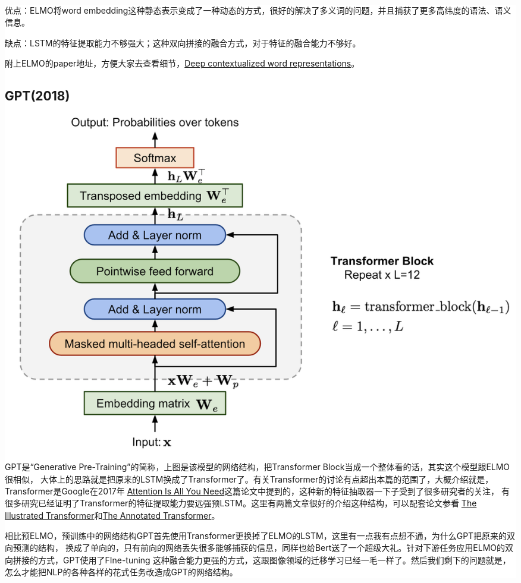优点：ELMO将word embedding这种静态表示变成了一种动态的方式，很好的解决了多义词的问题，并且捕获了更多高纬度的语法、语义信息。

缺点：LSTM的特征提取能力不够强大；这种双向拼接的融合方式，对于特征的融合能力不够好。

附上ELMO的paper地址，方便大家去查看细节，[Deep contextualized word representations](https://arxiv.org/pdf/1802.05365.pdf)。

## GPT(2018)

![](../assets/gpt.png)

GPT是“Generative Pre-Training”的简称，上图是该模型的网络结构，把Transformer Block当成一个整体看的话，其实这个模型跟ELMO很相似，
大体上的思路就是把原来的LSTM换成了Transformer了。有关Transformer的讨论有点超出本篇的范围了，大概介绍就是，Transformer是Google在2017年
[Attention Is All You Need](https://arxiv.org/pdf/1706.03762.pdf)这篇论文中提到的，这种新的特征抽取器一下子受到了很多研究者的关注，
有很多研究已经证明了Transformer的特征提取能力要远强预LSTM。这里有两篇文章很好的介绍这种结构，可以配套论文参看
[The Illustrated Transformer](https://jalammar.github.io/illustrated-transformer/)和[The Annotated Transformer](http://nlp.seas.harvard.edu/2018/04/03/attention.html)。

相比预ELMO，预训练中的网络结构GPT首先使用Transformer更换掉了ELMO的LSTM，这里有一点我有点想不通，为什么GPT把原来的双向预测的结构，
换成了单向的，只有前向的网络丢失很多能够捕获的信息，同样也给Bert送了一个超级大礼。针对下游任务应用ELMO的双向拼接的方式，GPT使用了FIne-tuning
这种融合能力更强的方式，这跟图像领域的迁移学习已经一毛一样了。然后我们剩下的问题就是，怎么才能把NLP的各种各样的花式任务改造成GPT的网络结构。
